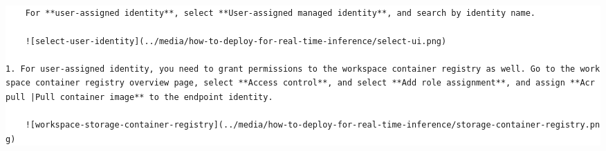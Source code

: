         For **user-assigned identity**, select **User-assigned managed identity**, and search by identity name.

        ![select-user-identity](../media/how-to-deploy-for-real-time-inference/select-ui.png)

    1. For user-assigned identity, you need to grant permissions to the workspace container registry as well. Go to the workspace container registry overview page, select **Access control**, and select **Add role assignment**, and assign **Acr pull |Pull container image** to the endpoint identity.

        ![workspace-storage-container-registry](../media/how-to-deploy-for-real-time-inference/storage-container-registry.png)    
